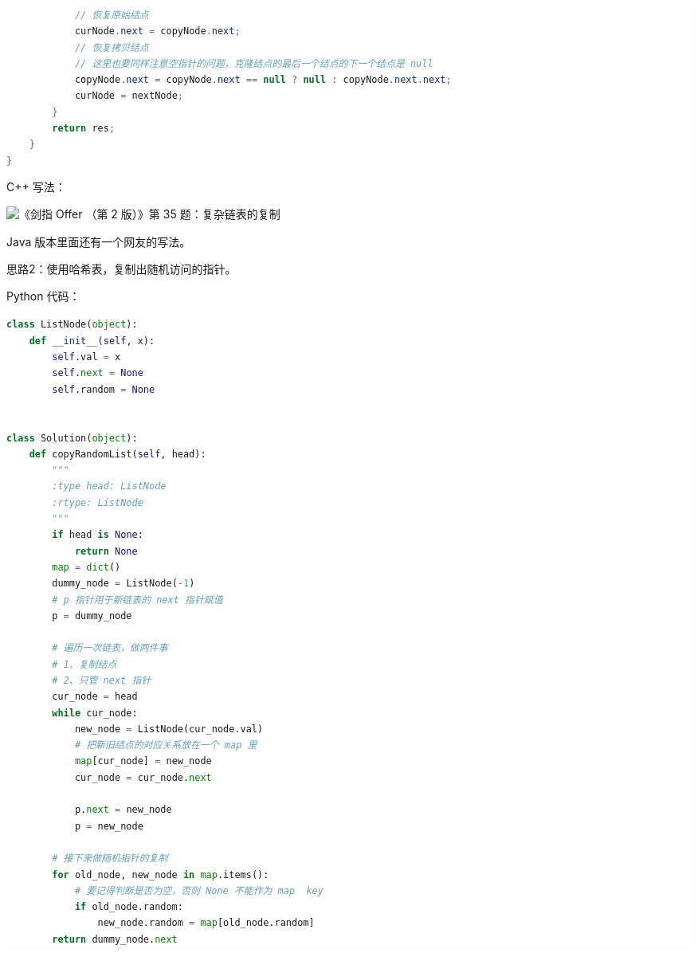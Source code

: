 ```java
            // 恢复原始结点
            curNode.next = copyNode.next;
            // 恢复拷贝结点
            // 这里也要同样注意空指针的问题，克隆结点的最后一个结点的下一个结点是 null
            copyNode.next = copyNode.next == null ? null : copyNode.next.next;
            curNode = nextNode;
        }
        return res;
    }
}
```

C++ 写法：

![《剑指 Offer （第 2 版）》第 35 题：复杂链表的复制](http://upload-images.jianshu.io/upload_images/414598-84ee91641c69db44.jpg?imageMogr2/auto-orient/strip%7CimageView2/2/w/1240)

Java 版本里面还有一个网友的写法。

思路2：使用哈希表，复制出随机访问的指针。

Python 代码：

```python
class ListNode(object):
    def __init__(self, x):
        self.val = x
        self.next = None
        self.random = None


class Solution(object):
    def copyRandomList(self, head):
        """
        :type head: ListNode
        :rtype: ListNode
        """
        if head is None:
            return None
        map = dict()
        dummy_node = ListNode(-1)
        # p 指针用于新链表的 next 指针赋值
        p = dummy_node

        # 遍历一次链表，做两件事
        # 1、复制结点
        # 2、只管 next 指针
        cur_node = head
        while cur_node:
            new_node = ListNode(cur_node.val)
            # 把新旧结点的对应关系放在一个 map 里
            map[cur_node] = new_node
            cur_node = cur_node.next

            p.next = new_node
            p = new_node

        # 接下来做随机指针的复制
        for old_node, new_node in map.items():
            # 要记得判断是否为空，否则 None 不能作为 map  key
            if old_node.random:
                new_node.random = map[old_node.random]
        return dummy_node.next
```

